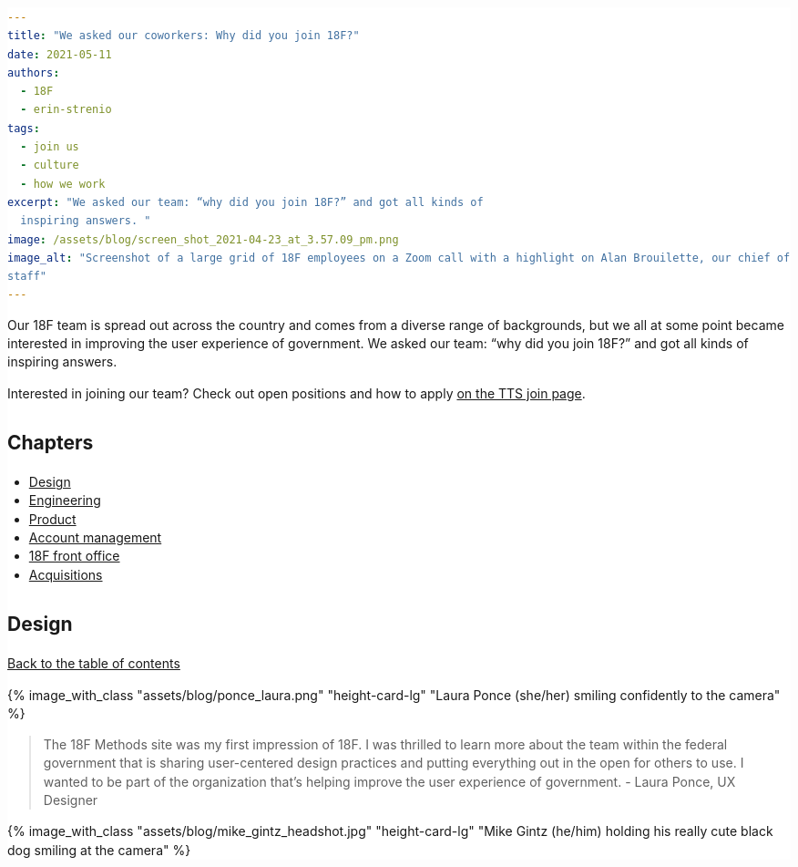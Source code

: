 ```yaml
---
title: "We asked our coworkers: Why did you join 18F?"
date: 2021-05-11
authors:
  - 18F
  - erin-strenio
tags:
  - join us
  - culture
  - how we work
excerpt: "We asked our team: “why did you join 18F?” and got all kinds of
  inspiring answers. "
image: /assets/blog/screen_shot_2021-04-23_at_3.57.09_pm.png
image_alt: "Screenshot of a large grid of 18F employees on a Zoom call with a highlight on Alan Brouilette, our chief of staff"
---
```

Our 18F team is spread out across the country and comes from a diverse range of backgrounds, but we all at some point became interested in improving the user experience of government. We asked our team: “why did you join 18F?” and got all kinds of inspiring answers. 

Interested in joining our team? Check out open positions and how to apply [on the TTS join page](https://join.tts.gsa.gov/).



## Chapters

* [Design](#design)
* [Engineering](#engineering)
* [Product](#product)
* [Account management](#account-management)
* [18F front office](#front-office)
* [Acquisitions](#acquisitions)



## Design

[Back to the table of contents](#chapters)

{% image_with_class "assets/blog/ponce_laura.png" "height-card-lg" "Laura Ponce (she/her) smiling confidently to the camera" %}

<blockquote class="testimonial-blockquote">
The 18F Methods site was my first impression of 18F. I was thrilled to learn more about the team within the federal government that is sharing user-centered design practices and putting everything out in the open for others to use. I wanted to be part of the organization that’s helping improve the user experience of government.
<span>- Laura Ponce, UX Designer </span>
</blockquote>

{% image_with_class "assets/blog/mike_gintz_headshot.jpg" "height-card-lg" "Mike Gintz (he/him) holding his really cute black dog smiling at the camera" %}
